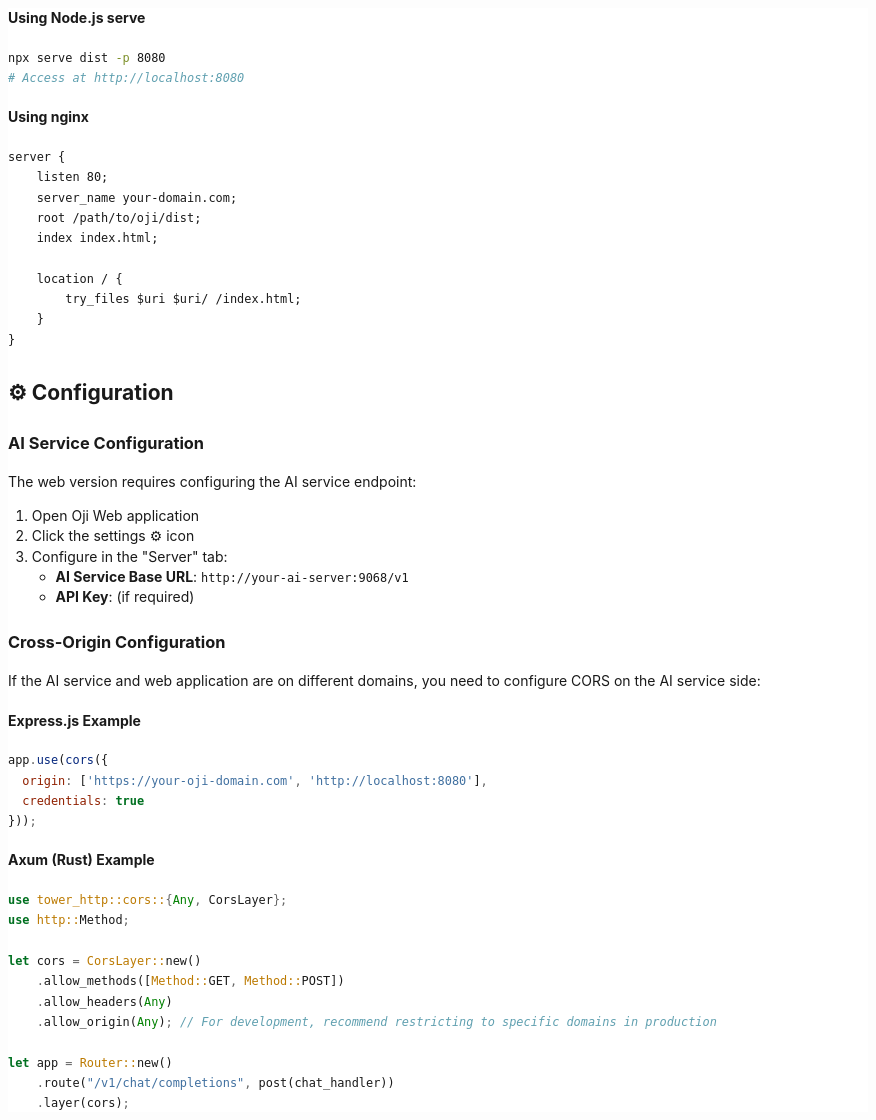 #### Using Node.js serve

```bash
npx serve dist -p 8080
# Access at http://localhost:8080
```

#### Using nginx

```nginx
server {
    listen 80;
    server_name your-domain.com;
    root /path/to/oji/dist;
    index index.html;

    location / {
        try_files $uri $uri/ /index.html;
    }
}
```

## ⚙️ Configuration

### AI Service Configuration

The web version requires configuring the AI service endpoint:

1. Open Oji Web application
2. Click the settings ⚙️ icon
3. Configure in the "Server" tab:
   - **AI Service Base URL**: `http://your-ai-server:9068/v1`
   - **API Key**: (if required)

### Cross-Origin Configuration

If the AI service and web application are on different domains, you need to configure CORS on the AI service side:

#### Express.js Example

```javascript
app.use(cors({
  origin: ['https://your-oji-domain.com', 'http://localhost:8080'],
  credentials: true
}));
```

#### Axum (Rust) Example

```rust
use tower_http::cors::{Any, CorsLayer};
use http::Method;

let cors = CorsLayer::new()
    .allow_methods([Method::GET, Method::POST])
    .allow_headers(Any)
    .allow_origin(Any); // For development, recommend restricting to specific domains in production

let app = Router::new()
    .route("/v1/chat/completions", post(chat_handler))
    .layer(cors);
```
